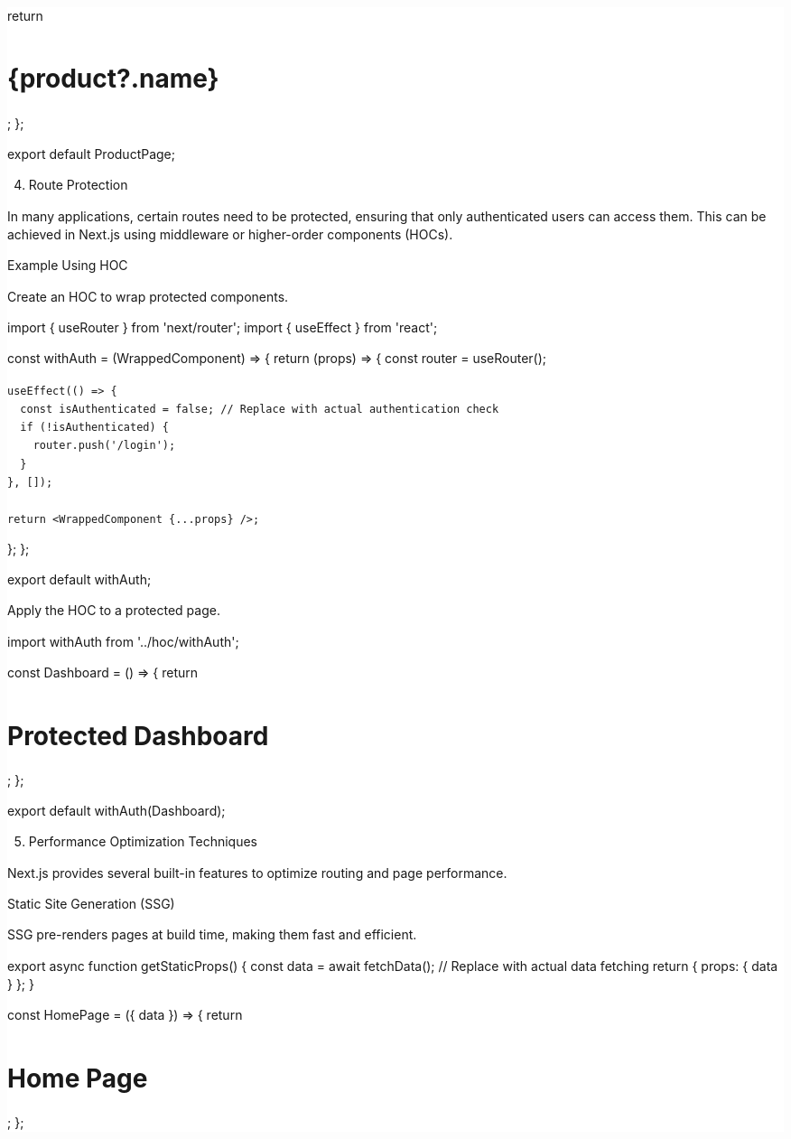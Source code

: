   return <h1>{product?.name}</h1>;
};

export default ProductPage;

4. Route Protection

In many applications, certain routes need to be protected, ensuring that only authenticated users can access them. This can be achieved in Next.js using middleware or higher-order components (HOCs).

Example Using HOC

Create an HOC to wrap protected components.

import { useRouter } from 'next/router';
import { useEffect } from 'react';

const withAuth = (WrappedComponent) => {
  return (props) => {
    const router = useRouter();

    useEffect(() => {
      const isAuthenticated = false; // Replace with actual authentication check
      if (!isAuthenticated) {
        router.push('/login');
      }
    }, []);

    return <WrappedComponent {...props} />;
  };
};

export default withAuth;

Apply the HOC to a protected page.

import withAuth from '../hoc/withAuth';

const Dashboard = () => {
  return <h1>Protected Dashboard</h1>;
};

export default withAuth(Dashboard);

5. Performance Optimization Techniques

Next.js provides several built-in features to optimize routing and page performance.

Static Site Generation (SSG)

SSG pre-renders pages at build time, making them fast and efficient.

export async function getStaticProps() {
  const data = await fetchData(); // Replace with actual data fetching
  return { props: { data } };
}

const HomePage = ({ data }) => {
  return <h1>Home Page</h1>;
};
